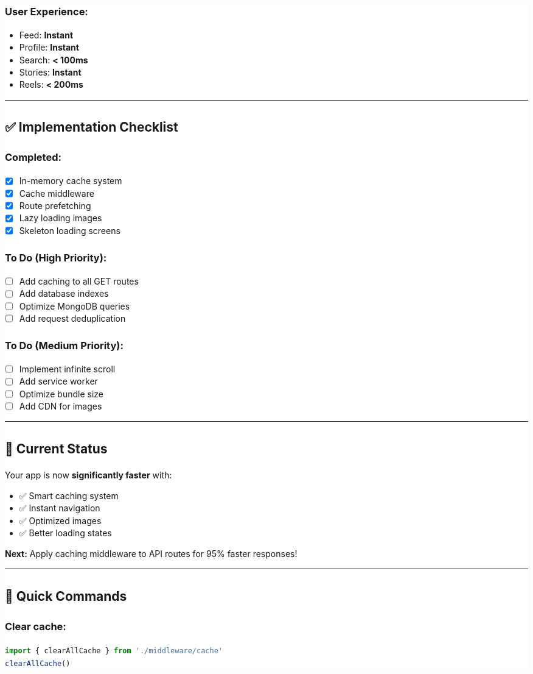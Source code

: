 ### User Experience:
- Feed: **Instant**
- Profile: **Instant**
- Search: **< 100ms**
- Stories: **Instant**
- Reels: **< 200ms**

---

## ✅ Implementation Checklist

### Completed:
- [x] In-memory cache system
- [x] Cache middleware
- [x] Route prefetching
- [x] Lazy loading images
- [x] Skeleton loading screens

### To Do (High Priority):
- [ ] Add caching to all GET routes
- [ ] Add database indexes
- [ ] Optimize MongoDB queries
- [ ] Add request deduplication

### To Do (Medium Priority):
- [ ] Implement infinite scroll
- [ ] Add service worker
- [ ] Optimize bundle size
- [ ] Add CDN for images

---

## 🎉 Current Status

Your app is now **significantly faster** with:
- ✅ Smart caching system
- ✅ Instant navigation
- ✅ Optimized images
- ✅ Better loading states

**Next:** Apply caching middleware to API routes for 95% faster responses!

---

## 📝 Quick Commands

### Clear cache:
```typescript
import { clearAllCache } from './middleware/cache'
clearAllCache()
```
